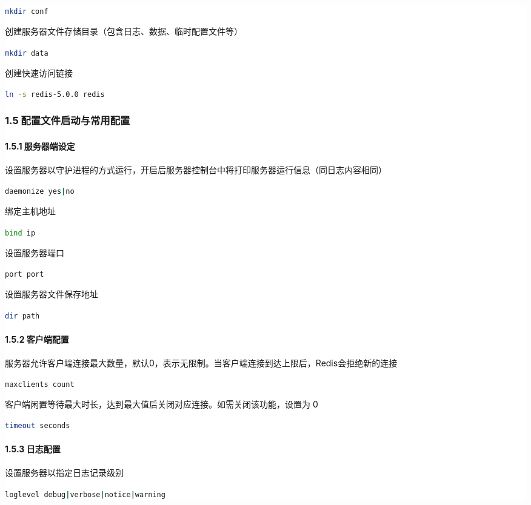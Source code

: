   ```bash
  mkdir conf
  ```

  创建服务器文件存储目录（包含日志、数据、临时配置文件等）

  ```bash
  mkdir data
  ```

  创建快速访问链接

  ```bash
  ln -s redis-5.0.0 redis
  ```

  ### 1.5 配置文件启动与常用配置

  #### 1.5.1 服务器端设定

  设置服务器以守护进程的方式运行，开启后服务器控制台中将打印服务器运行信息（同日志内容相同）

  ```bash
  daemonize yes|no
  ```

  绑定主机地址

  ```bash
  bind ip
  ```

  设置服务器端口

  ```bash
  port port
  ```

  设置服务器文件保存地址

  ```bash
  dir path
  ```

  #### 1.5.2  客户端配置

   服务器允许客户端连接最大数量，默认0，表示无限制。当客户端连接到达上限后，Redis会拒绝新的连接

  ```bash
  maxclients count
  ```

  客户端闲置等待最大时长，达到最大值后关闭对应连接。如需关闭该功能，设置为 0

  ```bash
  timeout seconds
  ```

  #### 1.5.3  日志配置

  设置服务器以指定日志记录级别

  ```bash
  loglevel debug|verbose|notice|warning
  ```
